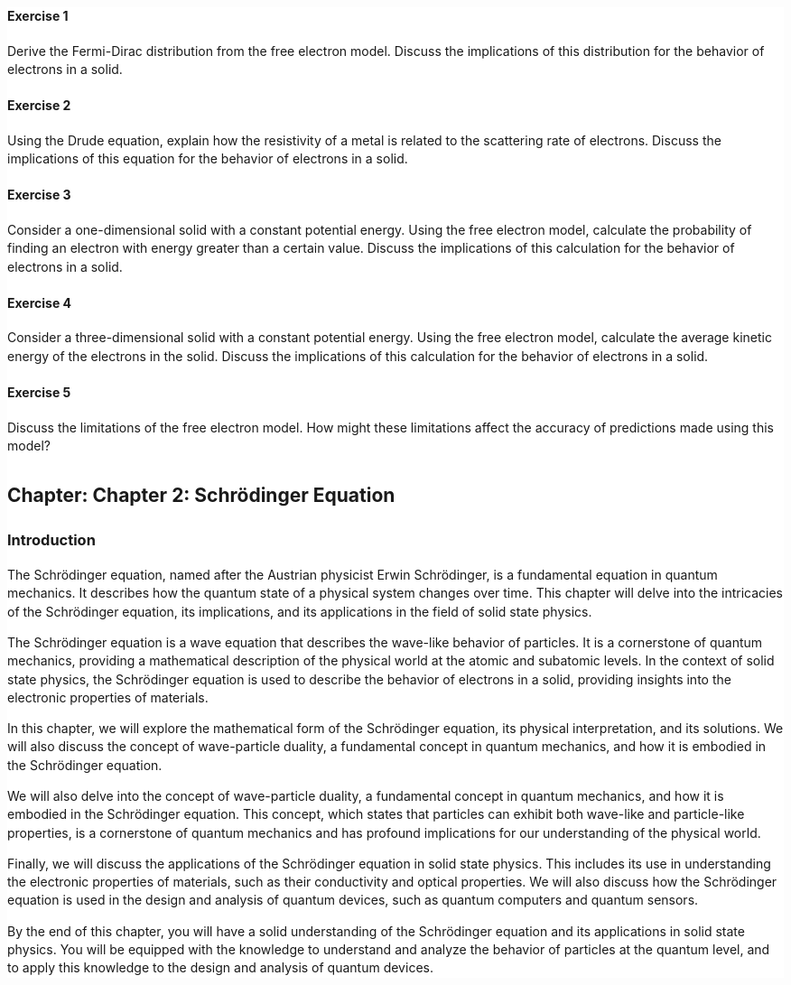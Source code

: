 #### Exercise 1
Derive the Fermi-Dirac distribution from the free electron model. Discuss the implications of this distribution for the behavior of electrons in a solid.

#### Exercise 2
Using the Drude equation, explain how the resistivity of a metal is related to the scattering rate of electrons. Discuss the implications of this equation for the behavior of electrons in a solid.

#### Exercise 3
Consider a one-dimensional solid with a constant potential energy. Using the free electron model, calculate the probability of finding an electron with energy greater than a certain value. Discuss the implications of this calculation for the behavior of electrons in a solid.

#### Exercise 4
Consider a three-dimensional solid with a constant potential energy. Using the free electron model, calculate the average kinetic energy of the electrons in the solid. Discuss the implications of this calculation for the behavior of electrons in a solid.

#### Exercise 5
Discuss the limitations of the free electron model. How might these limitations affect the accuracy of predictions made using this model?

## Chapter: Chapter 2: Schrödinger Equation

### Introduction

The Schrödinger equation, named after the Austrian physicist Erwin Schrödinger, is a fundamental equation in quantum mechanics. It describes how the quantum state of a physical system changes over time. This chapter will delve into the intricacies of the Schrödinger equation, its implications, and its applications in the field of solid state physics.

The Schrödinger equation is a wave equation that describes the wave-like behavior of particles. It is a cornerstone of quantum mechanics, providing a mathematical description of the physical world at the atomic and subatomic levels. In the context of solid state physics, the Schrödinger equation is used to describe the behavior of electrons in a solid, providing insights into the electronic properties of materials.

In this chapter, we will explore the mathematical form of the Schrödinger equation, its physical interpretation, and its solutions. We will also discuss the concept of wave-particle duality, a fundamental concept in quantum mechanics, and how it is embodied in the Schrödinger equation.

We will also delve into the concept of wave-particle duality, a fundamental concept in quantum mechanics, and how it is embodied in the Schrödinger equation. This concept, which states that particles can exhibit both wave-like and particle-like properties, is a cornerstone of quantum mechanics and has profound implications for our understanding of the physical world.

Finally, we will discuss the applications of the Schrödinger equation in solid state physics. This includes its use in understanding the electronic properties of materials, such as their conductivity and optical properties. We will also discuss how the Schrödinger equation is used in the design and analysis of quantum devices, such as quantum computers and quantum sensors.

By the end of this chapter, you will have a solid understanding of the Schrödinger equation and its applications in solid state physics. You will be equipped with the knowledge to understand and analyze the behavior of particles at the quantum level, and to apply this knowledge to the design and analysis of quantum devices.
